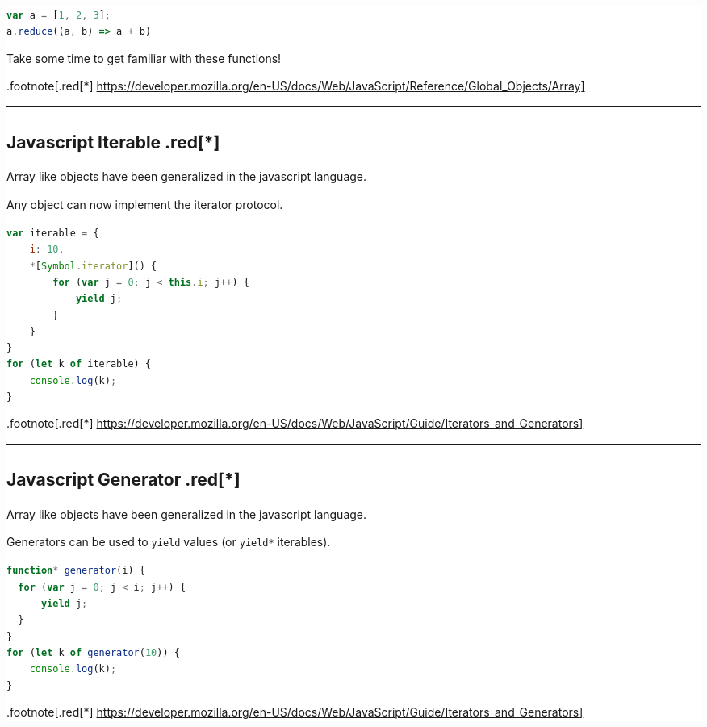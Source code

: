 ```js
var a = [1, 2, 3];
a.reduce((a, b) => a + b)
```

Take some time to get familiar with these functions!

.footnote[.red[*] https://developer.mozilla.org/en-US/docs/Web/JavaScript/Reference/Global_Objects/Array]

---

## <i class="fab fa-js"></i> Javascript Iterable .red[*]

Array like objects have been generalized in the javascript language.

Any object can now implement the iterator protocol.

```js
var iterable = {
    i: 10,
    *[Symbol.iterator]() {
        for (var j = 0; j < this.i; j++) {
            yield j;
        }
    }
}
for (let k of iterable) {
    console.log(k);
}
```

.footnote[.red[*] https://developer.mozilla.org/en-US/docs/Web/JavaScript/Guide/Iterators_and_Generators]

---

## <i class="fab fa-js"></i> Javascript Generator .red[*]

Array like objects have been generalized in the javascript language.

Generators can be used to `yield` values (or `yield*` iterables).

```js
function* generator(i) {
  for (var j = 0; j < i; j++) {
      yield j;
  }
}
for (let k of generator(10)) {
    console.log(k);
}
```

.footnote[.red[*] https://developer.mozilla.org/en-US/docs/Web/JavaScript/Guide/Iterators_and_Generators]
